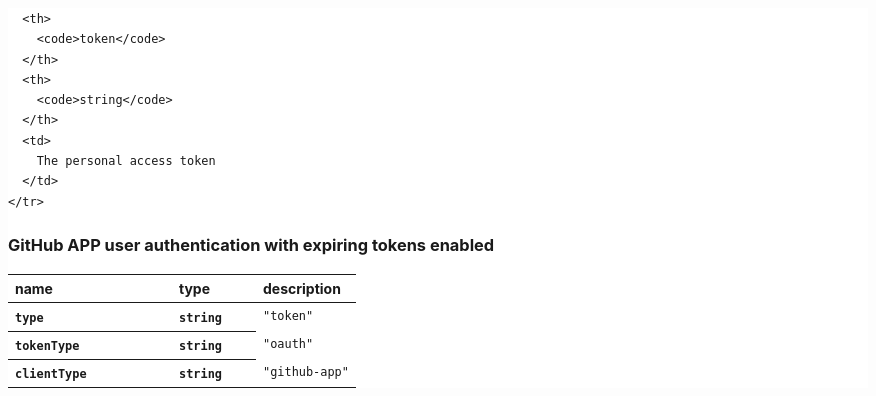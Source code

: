       <th>
        <code>token</code>
      </th>
      <th>
        <code>string</code>
      </th>
      <td>
        The personal access token
      </td>
    </tr>
  </tbody>
</table>

### GitHub APP user authentication with expiring tokens enabled

<table width="100%">
  <thead align=left>
    <tr>
      <th width=150>
        name
      </th>
      <th width=70>
        type
      </th>
      <th>
        description
      </th>
    </tr>
  </thead>
  <tbody align=left valign=top>
    <tr>
      <th>
        <code>type</code>
      </th>
      <th>
        <code>string</code>
      </th>
      <td>
        <code>"token"</code>
      </td>
    </tr>
    <tr>
      <th>
        <code>tokenType</code>
      </th>
      <th>
        <code>string</code>
      </th>
      <td>
        <code>"oauth"</code>
      </td>
    </tr>
    <tr>
      <th>
        <code>clientType</code>
      </th>
      <th>
        <code>string</code>
      </th>
      <td>
        <code>"github-app"</code>
      </td>
    </tr>